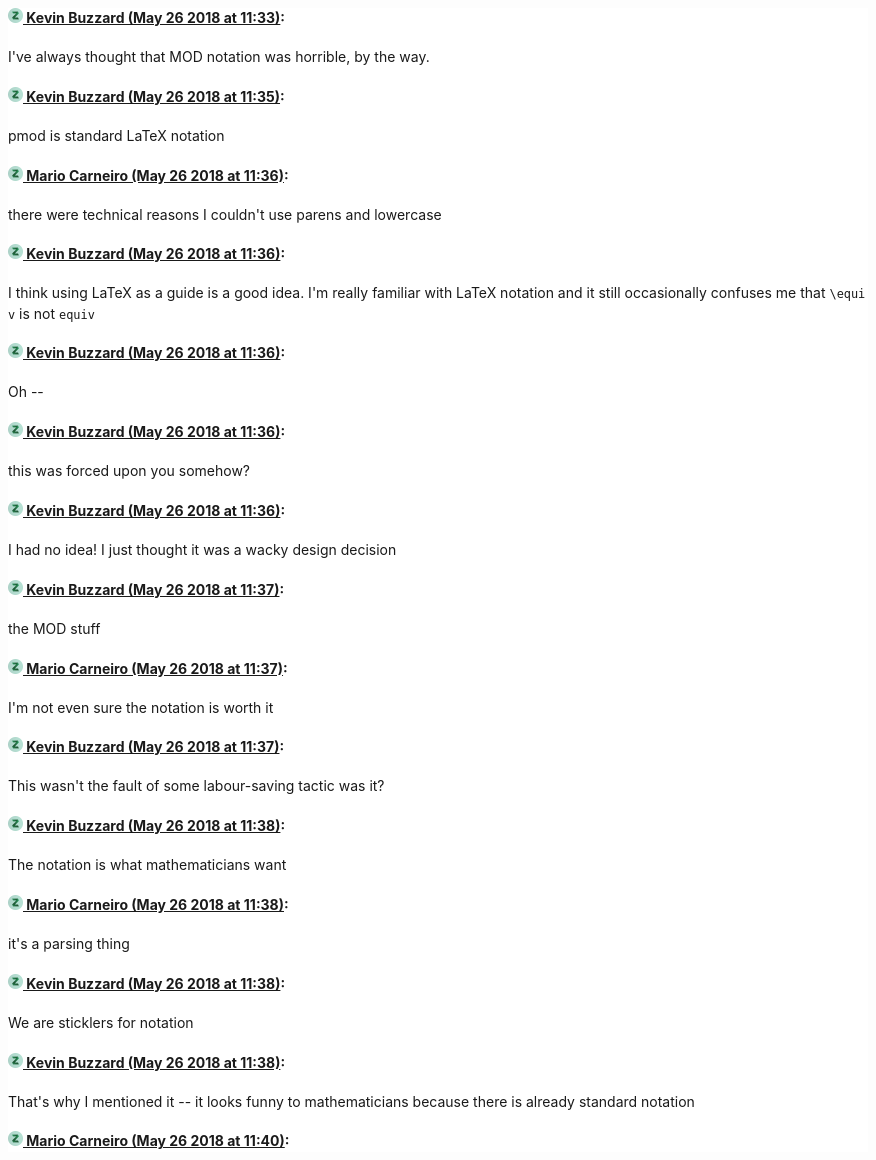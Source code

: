 
#### [![Click to go to Zulip](../../assets/img/zulip2.png) Kevin Buzzard (May 26 2018 at 11:33)](https://leanprover.zulipchat.com/#narrow/stream/113488-general/topic/cast%20woes/near/127122133):
I've always thought that MOD notation was horrible, by the way.

#### [![Click to go to Zulip](../../assets/img/zulip2.png) Kevin Buzzard (May 26 2018 at 11:35)](https://leanprover.zulipchat.com/#narrow/stream/113488-general/topic/cast%20woes/near/127122177):
pmod is standard LaTeX notation

#### [![Click to go to Zulip](../../assets/img/zulip2.png) Mario Carneiro (May 26 2018 at 11:36)](https://leanprover.zulipchat.com/#narrow/stream/113488-general/topic/cast%20woes/near/127122216):
there were technical reasons I couldn't use parens and lowercase

#### [![Click to go to Zulip](../../assets/img/zulip2.png) Kevin Buzzard (May 26 2018 at 11:36)](https://leanprover.zulipchat.com/#narrow/stream/113488-general/topic/cast%20woes/near/127122217):
I think using LaTeX as a guide is a good idea. I'm really familiar with LaTeX notation and it still occasionally confuses me that `\equiv` is not `equiv`

#### [![Click to go to Zulip](../../assets/img/zulip2.png) Kevin Buzzard (May 26 2018 at 11:36)](https://leanprover.zulipchat.com/#narrow/stream/113488-general/topic/cast%20woes/near/127122218):
Oh --

#### [![Click to go to Zulip](../../assets/img/zulip2.png) Kevin Buzzard (May 26 2018 at 11:36)](https://leanprover.zulipchat.com/#narrow/stream/113488-general/topic/cast%20woes/near/127122219):
this was forced upon you somehow?

#### [![Click to go to Zulip](../../assets/img/zulip2.png) Kevin Buzzard (May 26 2018 at 11:36)](https://leanprover.zulipchat.com/#narrow/stream/113488-general/topic/cast%20woes/near/127122220):
I had no idea! I just thought it was a wacky design decision

#### [![Click to go to Zulip](../../assets/img/zulip2.png) Kevin Buzzard (May 26 2018 at 11:37)](https://leanprover.zulipchat.com/#narrow/stream/113488-general/topic/cast%20woes/near/127122223):
the MOD stuff

#### [![Click to go to Zulip](../../assets/img/zulip2.png) Mario Carneiro (May 26 2018 at 11:37)](https://leanprover.zulipchat.com/#narrow/stream/113488-general/topic/cast%20woes/near/127122226):
I'm not even sure the notation is worth it

#### [![Click to go to Zulip](../../assets/img/zulip2.png) Kevin Buzzard (May 26 2018 at 11:37)](https://leanprover.zulipchat.com/#narrow/stream/113488-general/topic/cast%20woes/near/127122227):
This wasn't the fault of some labour-saving tactic was it?

#### [![Click to go to Zulip](../../assets/img/zulip2.png) Kevin Buzzard (May 26 2018 at 11:38)](https://leanprover.zulipchat.com/#narrow/stream/113488-general/topic/cast%20woes/near/127122264):
The notation is what mathematicians want

#### [![Click to go to Zulip](../../assets/img/zulip2.png) Mario Carneiro (May 26 2018 at 11:38)](https://leanprover.zulipchat.com/#narrow/stream/113488-general/topic/cast%20woes/near/127122267):
it's a parsing thing

#### [![Click to go to Zulip](../../assets/img/zulip2.png) Kevin Buzzard (May 26 2018 at 11:38)](https://leanprover.zulipchat.com/#narrow/stream/113488-general/topic/cast%20woes/near/127122268):
We are sticklers for notation

#### [![Click to go to Zulip](../../assets/img/zulip2.png) Kevin Buzzard (May 26 2018 at 11:38)](https://leanprover.zulipchat.com/#narrow/stream/113488-general/topic/cast%20woes/near/127122269):
That's why I mentioned it -- it looks funny to mathematicians because there is already standard notation

#### [![Click to go to Zulip](../../assets/img/zulip2.png) Mario Carneiro (May 26 2018 at 11:40)](https://leanprover.zulipchat.com/#narrow/stream/113488-general/topic/cast%20woes/near/127122310):